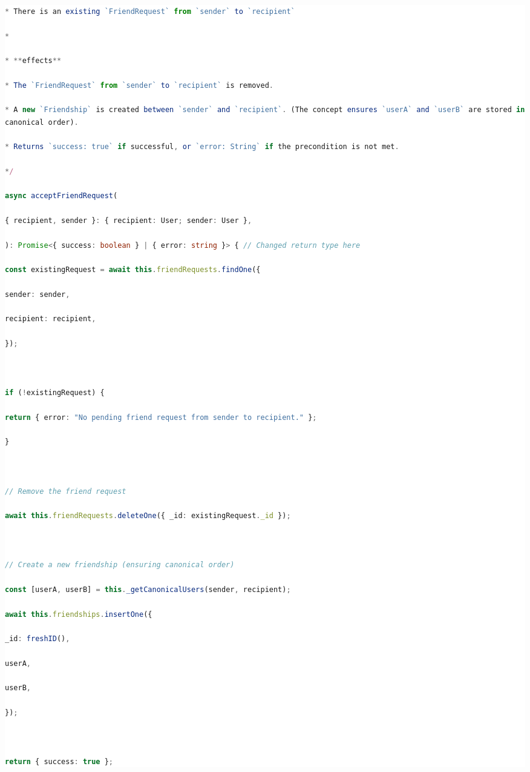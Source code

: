 ```ts
* There is an existing `FriendRequest` from `sender` to `recipient`

*

* **effects**

* The `FriendRequest` from `sender` to `recipient` is removed.

* A new `Friendship` is created between `sender` and `recipient`. (The concept ensures `userA` and `userB` are stored in canonical order).

* Returns `success: true` if successful, or `error: String` if the precondition is not met.

*/

async acceptFriendRequest(

{ recipient, sender }: { recipient: User; sender: User },

): Promise<{ success: boolean } | { error: string }> { // Changed return type here

const existingRequest = await this.friendRequests.findOne({

sender: sender,

recipient: recipient,

});

  

if (!existingRequest) {

return { error: "No pending friend request from sender to recipient." };

}

  

// Remove the friend request

await this.friendRequests.deleteOne({ _id: existingRequest._id });

  

// Create a new friendship (ensuring canonical order)

const [userA, userB] = this._getCanonicalUsers(sender, recipient);

await this.friendships.insertOne({

_id: freshID(),

userA,

userB,

});

  

return { success: true };

```